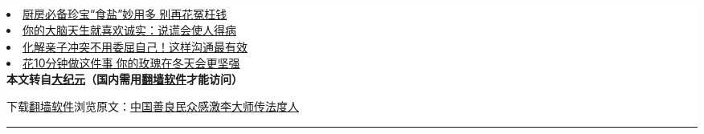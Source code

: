 <li><a href="https://github.com/1992513/djy/blob/master/gb/24/12/28/n14400184.md#1">厨房必备珍宝“食盐”妙用多 别再花冤枉钱</a></li>
<li><a href="https://github.com/1992513/djy/blob/master/gb/24/12/17/n14392749.md#1">你的大脑天生就喜欢诚实：说谎会使人得病</a></li>
<li><a href="https://github.com/1992513/djy/blob/master/gb/24/12/16/n14391656.md#1">化解亲子冲突不用委屈自己！这样沟通最有效</a></li>
<li><a href="https://github.com/1992513/djy/blob/master/gb/24/12/27/n14399098.md#1">花10分钟做这件事 你的玫瑰在冬天会更坚强</a></li>
<strong>本文转自<a href="https://www.epochtimes.com">大纪元</a>（国内需用<a href="https://github.com/1992513/www/blob/master/README.md#8">翻墙软件</a>才能访问）</strong><p>下载<a href="https://github.com/1992513/www/blob/master/README.md#8">翻墙软件</a>浏览原文：<a href="https://www.epochtimes.com/gb/23/9/30/n14085213.htm">中国善良民众感激李大师传法度人</a></p><hr>